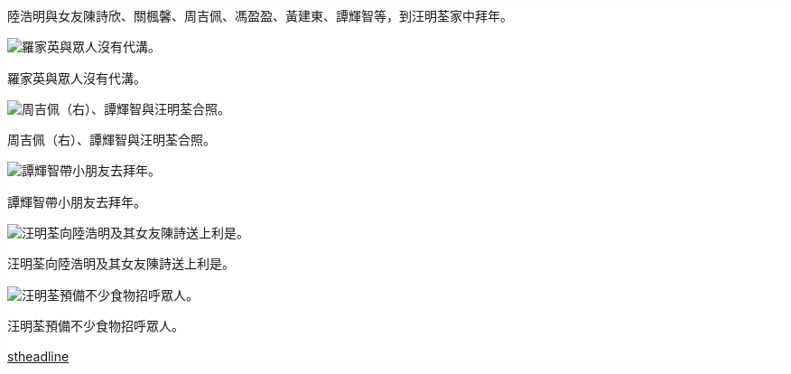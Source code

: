 
陸浩明與女友陳詩欣、關楓馨、周吉佩、馮盈盈、黃建東、譚輝智等，到汪明荃家中拜年。



 ![羅家英與眾人沒有代溝。](https://image.hkhl.hk/f/1024p0/0x0/100/none/fd0e670492cf05976590fb1a4da42096/2025-02/LIZA_36_.jpg)


羅家英與眾人沒有代溝。



 ![周吉佩（右）、譚輝智與汪明荃合照。](https://image.hkhl.hk/f/1024p0/0x0/100/none/fbac3e6998cb02dbe0dc4cf4ce02b4c8/2025-02/LIZA_33_.jpg)


周吉佩（右）、譚輝智與汪明荃合照。



 ![譚輝智帶小朋友去拜年。](https://image.hkhl.hk/f/1024p0/0x0/100/none/96f4d1d4ed6052b0789d9e282b1b30eb/2025-02/LIZA_35_.jpg)


譚輝智帶小朋友去拜年。



 ![汪明荃向陸浩明及其女友陳詩送上利是。](https://image.hkhl.hk/f/1024p0/0x0/100/none/77c0e08212d093fb425ae821aa64c326/2025-02/LIZA_37_.jpg)


汪明荃向陸浩明及其女友陳詩送上利是。



 ![汪明荃預備不少食物招呼眾人。](https://image.hkhl.hk/f/1024p0/0x0/100/none/d5d10488294c4b53d6645082163699a8/2025-02/LIZA_32_.jpg)


汪明荃預備不少食物招呼眾人。

[stheadline](https://std.stheadline.com/realtime/article/2052565/即時-娛樂-汪明荃羅家英與後輩飲茶黑面-忙到元宵仍有人拜年-被邀行山一齊執垃圾)
